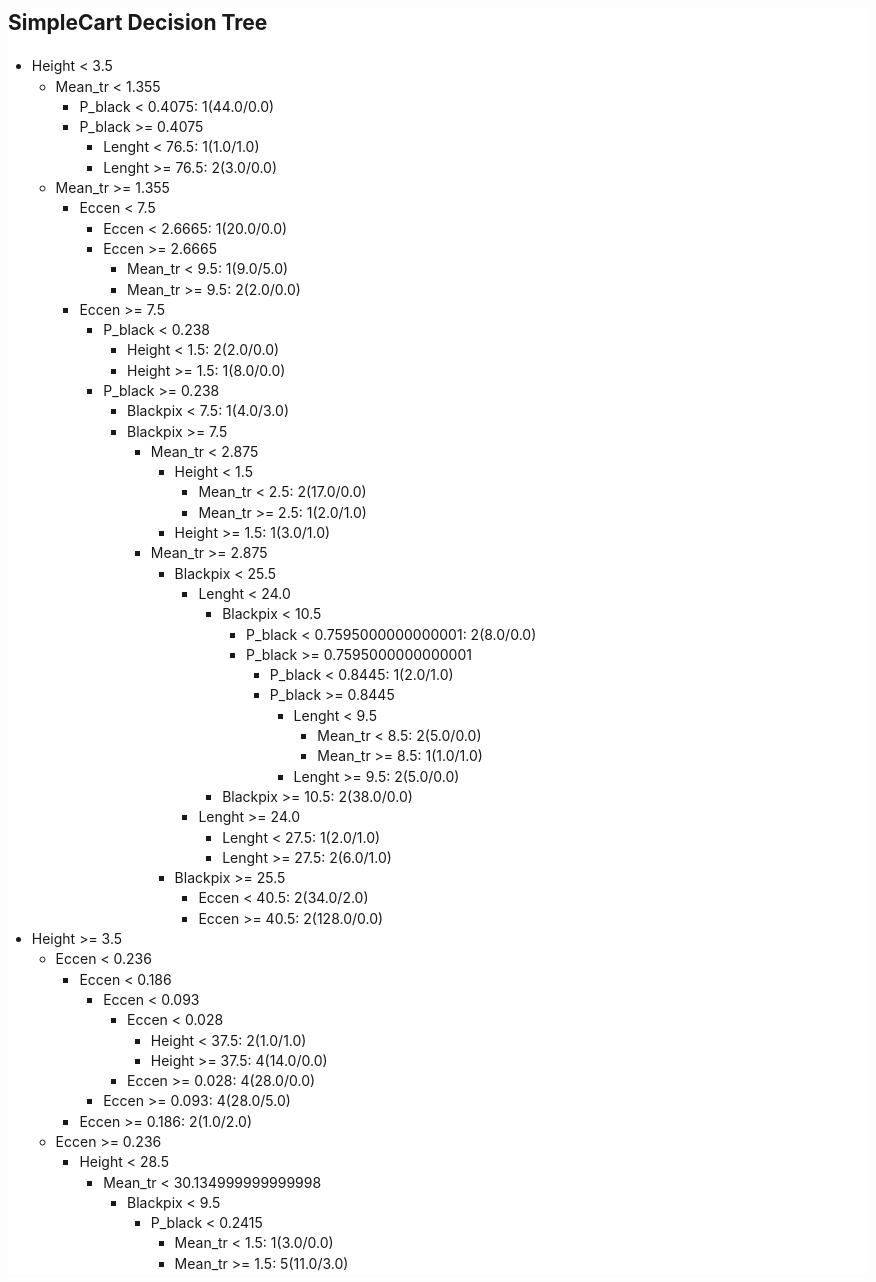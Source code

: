 
## SimpleCart Decision Tree

* Height < 3.5
	* Mean_tr < 1.355
		* P_black < 0.4075: 1(44.0/0.0)
		* P_black >= 0.4075
			* Lenght < 76.5: 1(1.0/1.0)
			* Lenght >= 76.5: 2(3.0/0.0)
	* Mean_tr >= 1.355
		* Eccen < 7.5
			* Eccen < 2.6665: 1(20.0/0.0)
			* Eccen >= 2.6665
				* Mean_tr < 9.5: 1(9.0/5.0)
				* Mean_tr >= 9.5: 2(2.0/0.0)
		* Eccen >= 7.5
			* P_black < 0.238
				* Height < 1.5: 2(2.0/0.0)
				* Height >= 1.5: 1(8.0/0.0)
			* P_black >= 0.238
				* Blackpix < 7.5: 1(4.0/3.0)
				* Blackpix >= 7.5
					* Mean_tr < 2.875
						* Height < 1.5
							* Mean_tr < 2.5: 2(17.0/0.0)
							* Mean_tr >= 2.5: 1(2.0/1.0)
						* Height >= 1.5: 1(3.0/1.0)
					* Mean_tr >= 2.875
						* Blackpix < 25.5
							* Lenght < 24.0
								* Blackpix < 10.5
									* P_black < 0.7595000000000001: 2(8.0/0.0)
									* P_black >= 0.7595000000000001
										* P_black < 0.8445: 1(2.0/1.0)
										* P_black >= 0.8445
											* Lenght < 9.5
												* Mean_tr < 8.5: 2(5.0/0.0)
												* Mean_tr >= 8.5: 1(1.0/1.0)
											* Lenght >= 9.5: 2(5.0/0.0)
								* Blackpix >= 10.5: 2(38.0/0.0)
							* Lenght >= 24.0
								* Lenght < 27.5: 1(2.0/1.0)
								* Lenght >= 27.5: 2(6.0/1.0)
						* Blackpix >= 25.5
							* Eccen < 40.5: 2(34.0/2.0)
							* Eccen >= 40.5: 2(128.0/0.0)
* Height >= 3.5
	* Eccen < 0.236
		* Eccen < 0.186
			* Eccen < 0.093
				* Eccen < 0.028
					* Height < 37.5: 2(1.0/1.0)
					* Height >= 37.5: 4(14.0/0.0)
				* Eccen >= 0.028: 4(28.0/0.0)
			* Eccen >= 0.093: 4(28.0/5.0)
		* Eccen >= 0.186: 2(1.0/2.0)
	* Eccen >= 0.236
		* Height < 28.5
			* Mean_tr < 30.134999999999998
				* Blackpix < 9.5
					* P_black < 0.2415
						* Mean_tr < 1.5: 1(3.0/0.0)
						* Mean_tr >= 1.5: 5(11.0/3.0)